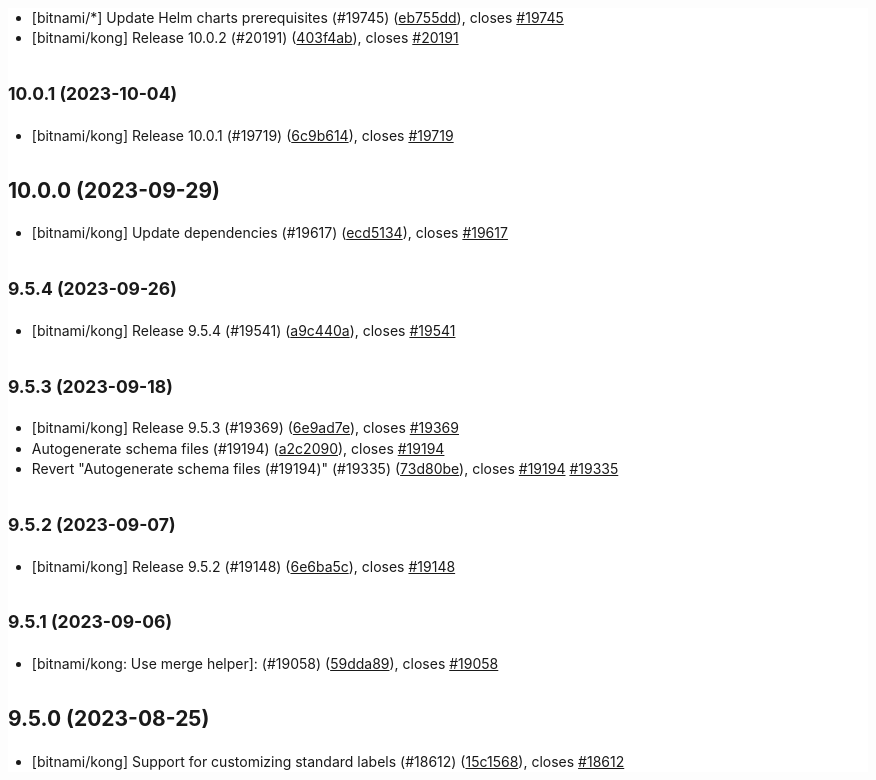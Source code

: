 * [bitnami/*] Update Helm charts prerequisites (#19745) ([eb755dd](https://github.com/bitnami/charts/commit/eb755dd36a4dd3cf6635be8e0598f9a7f4c4a554)), closes [#19745](https://github.com/bitnami/charts/issues/19745)
* [bitnami/kong] Release 10.0.2 (#20191) ([403f4ab](https://github.com/bitnami/charts/commit/403f4abe4aab3ec4e6205ed1d6590031d7e037d2)), closes [#20191](https://github.com/bitnami/charts/issues/20191)

## <small>10.0.1 (2023-10-04)</small>

* [bitnami/kong] Release 10.0.1 (#19719) ([6c9b614](https://github.com/bitnami/charts/commit/6c9b614af12f02be4e4e57c2e8efe3985d72efbe)), closes [#19719](https://github.com/bitnami/charts/issues/19719)

## 10.0.0 (2023-09-29)

* [bitnami/kong] Update dependencies (#19617) ([ecd5134](https://github.com/bitnami/charts/commit/ecd5134734b5df7dac5382220d1778d4aeda7aca)), closes [#19617](https://github.com/bitnami/charts/issues/19617)

## <small>9.5.4 (2023-09-26)</small>

* [bitnami/kong] Release 9.5.4 (#19541) ([a9c440a](https://github.com/bitnami/charts/commit/a9c440af6dc7fe53a3408ad52a57028d7b9fc409)), closes [#19541](https://github.com/bitnami/charts/issues/19541)

## <small>9.5.3 (2023-09-18)</small>

* [bitnami/kong] Release 9.5.3 (#19369) ([6e9ad7e](https://github.com/bitnami/charts/commit/6e9ad7e578fcbe8819049459213989fbac51509e)), closes [#19369](https://github.com/bitnami/charts/issues/19369)
* Autogenerate schema files (#19194) ([a2c2090](https://github.com/bitnami/charts/commit/a2c2090b5ac97f47b745c8028c6452bf99739772)), closes [#19194](https://github.com/bitnami/charts/issues/19194)
* Revert "Autogenerate schema files (#19194)" (#19335) ([73d80be](https://github.com/bitnami/charts/commit/73d80be525c88fb4b8a54451a55acd506e337062)), closes [#19194](https://github.com/bitnami/charts/issues/19194) [#19335](https://github.com/bitnami/charts/issues/19335)

## <small>9.5.2 (2023-09-07)</small>

* [bitnami/kong] Release 9.5.2 (#19148) ([6e6ba5c](https://github.com/bitnami/charts/commit/6e6ba5c87d92cc2f19f89c8a88f420c688eb86a8)), closes [#19148](https://github.com/bitnami/charts/issues/19148)

## <small>9.5.1 (2023-09-06)</small>

* [bitnami/kong: Use merge helper]: (#19058) ([59dda89](https://github.com/bitnami/charts/commit/59dda89c53c81e5ad17ff9eeed2886495d9eca8d)), closes [#19058](https://github.com/bitnami/charts/issues/19058)

## 9.5.0 (2023-08-25)

* [bitnami/kong] Support for customizing standard labels (#18612) ([15c1568](https://github.com/bitnami/charts/commit/15c1568ab76f70b36eaae12b48e71ad718002968)), closes [#18612](https://github.com/bitnami/charts/issues/18612)
